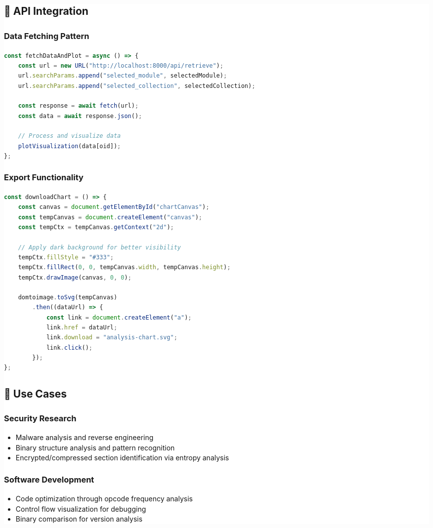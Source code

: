 ## 🔌 API Integration

### Data Fetching Pattern
```javascript
const fetchDataAndPlot = async () => {
    const url = new URL("http://localhost:8000/api/retrieve");
    url.searchParams.append("selected_module", selectedModule);
    url.searchParams.append("selected_collection", selectedCollection);
    
    const response = await fetch(url);
    const data = await response.json();
    
    // Process and visualize data
    plotVisualization(data[oid]);
};
```

### Export Functionality
```javascript
const downloadChart = () => {
    const canvas = document.getElementById("chartCanvas");
    const tempCanvas = document.createElement("canvas");
    const tempCtx = tempCanvas.getContext("2d");
    
    // Apply dark background for better visibility
    tempCtx.fillStyle = "#333";
    tempCtx.fillRect(0, 0, tempCanvas.width, tempCanvas.height);
    tempCtx.drawImage(canvas, 0, 0);
    
    domtoimage.toSvg(tempCanvas)
        .then((dataUrl) => {
            const link = document.createElement("a");
            link.href = dataUrl;
            link.download = "analysis-chart.svg";
            link.click();
        });
};
```

## 🎯 Use Cases

### Security Research
- Malware analysis and reverse engineering
- Binary structure analysis and pattern recognition
- Encrypted/compressed section identification via entropy analysis

### Software Development
- Code optimization through opcode frequency analysis
- Control flow visualization for debugging
- Binary comparison for version analysis
